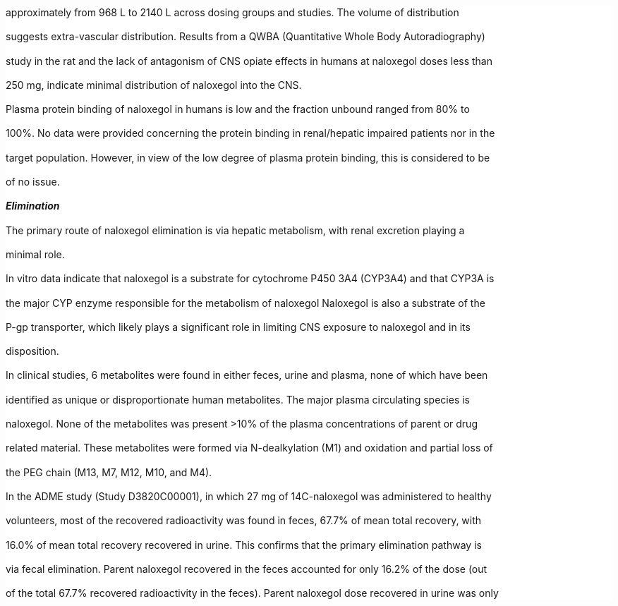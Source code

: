 approximately from 968 L to 2140 L across dosing groups and studies. The volume of distribution

suggests extra-vascular distribution. Results from a QWBA (Quantitative Whole Body Autoradiography)

study in the rat and the lack of antagonism of CNS opiate effects in humans at naloxegol doses less than

250 mg, indicate minimal distribution of naloxegol into the CNS.

Plasma protein binding of naloxegol in humans is low and the fraction unbound ranged from 80% to

100%. No data were provided concerning the protein binding in renal/hepatic impaired patients nor in the

target population. However, in view of the low degree of plasma protein binding, this is considered to be

of no issue.

***Elimination***

The primary route of naloxegol elimination is via hepatic metabolism, with renal excretion playing a

minimal role.

In vitro data indicate that naloxegol is a substrate for cytochrome P450 3A4 (CYP3A4) and that CYP3A is

the major CYP enzyme responsible for the metabolism of naloxegol Naloxegol is also a substrate of the

P-gp transporter, which likely plays a significant role in limiting CNS exposure to naloxegol and in its

disposition.

In clinical studies, 6 metabolites were found in either feces, urine and plasma, none of which have been

identified as unique or disproportionate human metabolites. The major plasma circulating species is

naloxegol. None of the metabolites was present >10% of the plasma concentrations of parent or drug

related material. These metabolites were formed via N-dealkylation (M1) and oxidation and partial loss of

the PEG chain (M13, M7, M12, M10, and M4).

In the ADME study (Study D3820C00001), in which 27 mg of 14C-naloxegol was administered to healthy

volunteers, most of the recovered radioactivity was found in feces, 67.7% of mean total recovery, with

16.0% of mean total recovery recovered in urine. This confirms that the primary elimination pathway is

via fecal elimination. Parent naloxegol recovered in the feces accounted for only 16.2% of the dose (out

of the total 67.7% recovered radioactivity in the feces). Parent naloxegol dose recovered in urine was only

